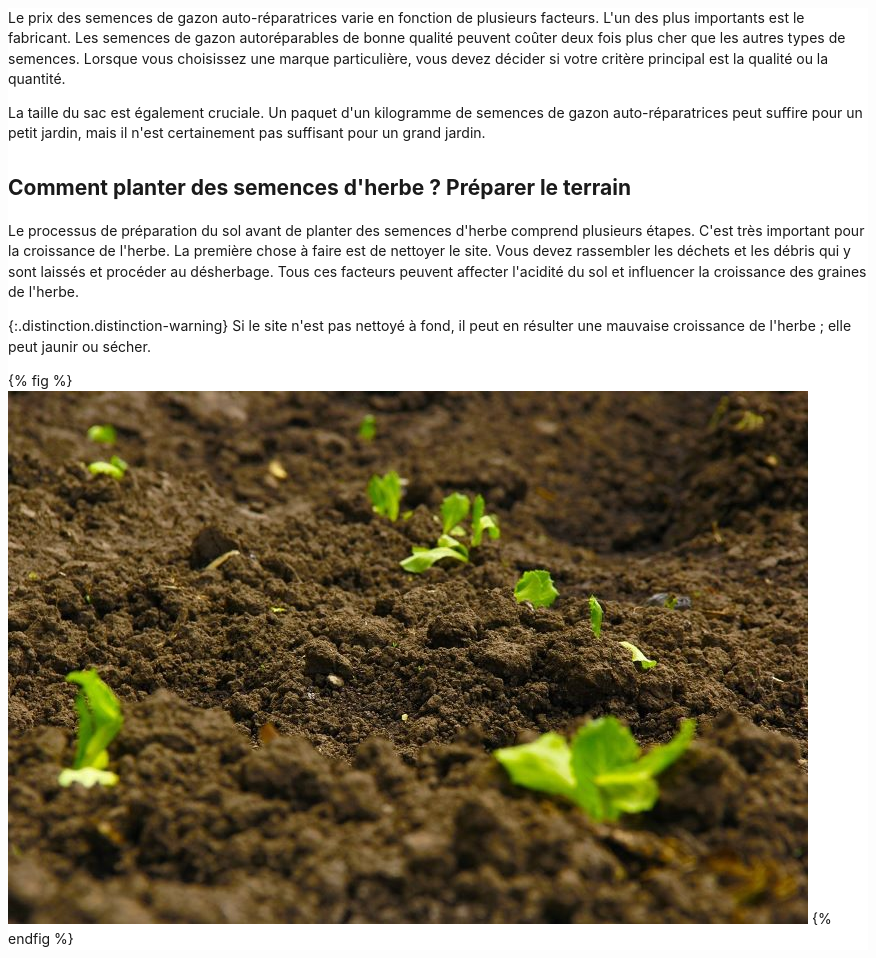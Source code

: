 Le prix des semences de gazon auto-réparatrices varie en fonction de plusieurs facteurs. L'un des plus importants est le fabricant. Les semences de gazon autoréparables de bonne qualité peuvent coûter deux fois plus cher que les autres types de semences. Lorsque vous choisissez une marque particulière, vous devez décider si votre critère principal est la qualité ou la quantité.

La taille du sac est également cruciale. Un paquet d'un kilogramme de semences de gazon auto-réparatrices peut suffire pour un petit jardin, mais il n'est certainement pas suffisant pour un grand jardin.

## Comment planter des semences d'herbe ? Préparer le terrain

Le processus de préparation du sol avant de planter des semences d'herbe comprend plusieurs étapes. C'est très important pour la croissance de l'herbe. La première chose à faire est de nettoyer le site. Vous devez rassembler les déchets et les débris qui y sont laissés et procéder au désherbage. Tous ces facteurs peuvent affecter l'acidité du sol et influencer la croissance des graines de l'herbe.

{:.distinction.distinction-warning}
Si le site n'est pas nettoyé à fond, il peut en résulter une mauvaise croissance de l'herbe ; elle peut jaunir ou sécher.

{% fig %}
![How to plant grass seed? Preparing the ground](/uploads/gleba.jpg "How to plant grass seed? Preparing the ground")
{% endfig %}
